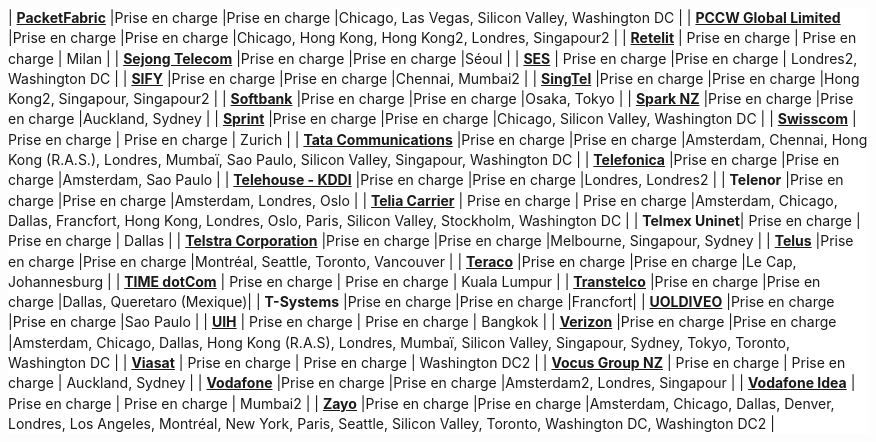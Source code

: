| **[PacketFabric](https://www.packetfabric.com/cloud-connectivity/microsoft-azure)** |Prise en charge |Prise en charge |Chicago, Las Vegas, Silicon Valley, Washington DC |
| **[PCCW Global Limited](https://consoleconnect.com/clouds/#azureRegions)** |Prise en charge |Prise en charge |Chicago, Hong Kong, Hong Kong2, Londres, Singapour2 |
| **[Retelit](https://www.retelit.it/en/services/enterprises-and-public-sector/data-center-e-cloud/cloud-services/direct-cloud-4-azure-expressroute.aspx)** | Prise en charge | Prise en charge | Milan | 
| **[Sejong Telecom](https://www.sejongtelecom.net/en/pages/service/cloud_ms)** |Prise en charge |Prise en charge |Séoul |
| **[SES](https://www.ses.com/networks/signature-solutions/signature-cloud/ses-and-azure-expressroute)** | Prise en charge |Prise en charge | Londres2, Washington DC |
| **[SIFY](http://telecom.sify.com/azure-expressroute.html)** |Prise en charge |Prise en charge |Chennai, Mumbai2 |
| **[SingTel](https://www.singtel.com/about-us/news-releases/singtel-provide-secure-private-access-microsoft-azure-public-cloud)** |Prise en charge |Prise en charge |Hong Kong2, Singapour, Singapour2 |
| **[Softbank](https://www.softbank.jp/biz/cloud/cloud_access/direct_access_for_az/)** |Prise en charge |Prise en charge |Osaka, Tokyo |
| **[Spark NZ](https://www.sparkdigital.co.nz/solutions/connectivity/cloud-connect/)** |Prise en charge |Prise en charge |Auckland, Sydney |
| **[Sprint](https://business.sprint.com/solutions/cloud-networking/)** |Prise en charge |Prise en charge |Chicago, Silicon Valley, Washington DC |
| **[Swisscom](https://www.swisscom.ch/en/business/enterprise/offer/cloud-data-center/microsoft-cloud-services/microsoft-azure-von-swisscom.html)** | Prise en charge | Prise en charge | Zurich |
| **[Tata Communications](https://www.tatacommunications.com/lp/izo/azure/azure_index.html)** |Prise en charge |Prise en charge |Amsterdam, Chennai, Hong Kong (R.A.S.), Londres, Mumbaï, Sao Paulo, Silicon Valley, Singapour, Washington DC |
| **[Telefonica](https://www.business-solutions.telefonica.com/es/enterprise/solutions/efficient-infrastructure/managed-voice-data-connectivity/)** |Prise en charge |Prise en charge |Amsterdam, Sao Paulo |
| **[Telehouse - KDDI](https://www.telehouse.net/solutions/cloud-services/cloud-link)** |Prise en charge |Prise en charge |Londres, Londres2 |
| **Telenor** |Prise en charge |Prise en charge |Amsterdam, Londres, Oslo |
| **[Telia Carrier](https://www.teliacarrier.com/)** | Prise en charge | Prise en charge |Amsterdam, Chicago, Dallas, Francfort, Hong Kong, Londres, Oslo, Paris, Silicon Valley, Stockholm, Washington DC |
| **Telmex Uninet**| Prise en charge | Prise en charge | Dallas |
| **[Telstra Corporation](https://www.telstra.com.au/business-enterprise/network-services/networks/cloud-direct-connect/)** |Prise en charge |Prise en charge |Melbourne, Singapour, Sydney |
| **[Telus](https://www.telus.com)** |Prise en charge |Prise en charge |Montréal, Seattle, Toronto, Vancouver |
| **[Teraco](https://www.teraco.co.za/services/africa-cloud-exchange/)** |Prise en charge |Prise en charge |Le Cap, Johannesburg |
| **[TIME dotCom](https://www.time.com.my/enterprise/connectivity/direct-cloud)** | Prise en charge | Prise en charge | Kuala Lumpur |
| **[Transtelco](https://transtelco.net/enterprise-services/)** |Prise en charge |Prise en charge |Dallas, Queretaro (Mexique)|
| **T-Systems** |Prise en charge |Prise en charge |Francfort|
| **[UOLDIVEO](https://www.uoldiveo.com.br/)** |Prise en charge |Prise en charge |Sao Paulo |
| **[UIH](https://www.uih.co.th/en/network-solutions/global-network/cloud-direct-for-microsoft-azure-expressroute)** | Prise en charge | Prise en charge | Bangkok |
| **[Verizon](https://enterprise.verizon.com/products/network/application-enablement/secure-cloud-interconnect/)** |Prise en charge |Prise en charge |Amsterdam, Chicago, Dallas, Hong Kong (R.A.S), Londres, Mumbaï, Silicon Valley, Singapour, Sydney, Tokyo, Toronto, Washington DC |
| **[Viasat](http://www.directcloud.viasatbusiness.com/)** | Prise en charge | Prise en charge | Washington DC2 |
| **[Vocus Group NZ](https://www.vocus.co.nz/business/cloud-data-centres)** | Prise en charge | Prise en charge | Auckland, Sydney |
| **[Vodafone](https://www.vodafone.com/business/global-enterprise/global-connectivity/vodafone-ip-vpn-cloud-connect)** |Prise en charge |Prise en charge |Amsterdam2, Londres, Singapour |
| **[Vodafone Idea](https://www.vodafone.in/business/enterprise-solutions/connectivity/vpn-extended-connect)** | Prise en charge | Prise en charge | Mumbai2 |
| **[Zayo](https://www.zayo.com/solutions/industries/cloud-connectivity/microsoft-expressroute)** |Prise en charge |Prise en charge |Amsterdam, Chicago, Dallas, Denver, Londres, Los Angeles, Montréal, New York, Paris, Seattle, Silicon Valley, Toronto, Washington DC, Washington DC2 |
